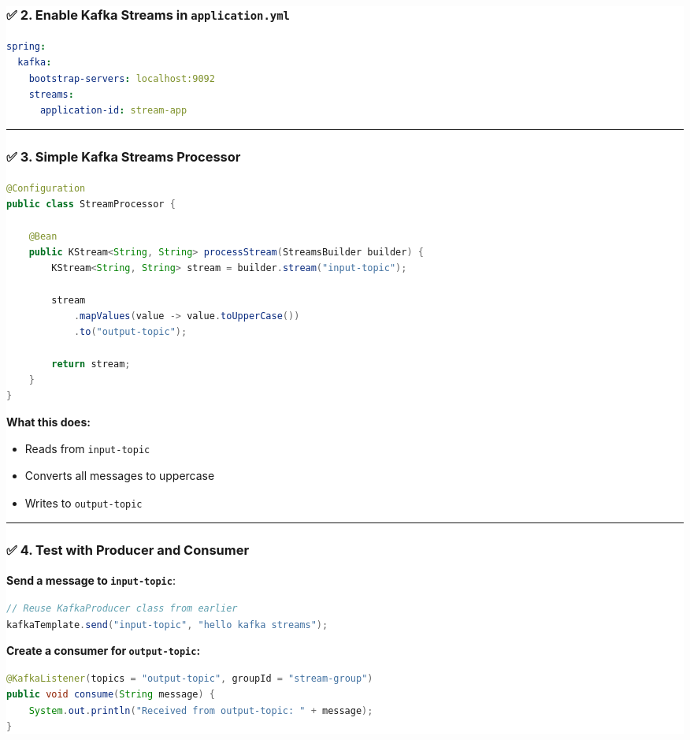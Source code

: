 
### ✅ 2. Enable Kafka Streams in `application.yml`

```yaml
spring:
  kafka:
    bootstrap-servers: localhost:9092
    streams:
      application-id: stream-app
```

---

### ✅ 3. Simple Kafka Streams Processor

```java
@Configuration
public class StreamProcessor {

    @Bean
    public KStream<String, String> processStream(StreamsBuilder builder) {
        KStream<String, String> stream = builder.stream("input-topic");

        stream
            .mapValues(value -> value.toUpperCase())
            .to("output-topic");

        return stream;
    }
}
```

**What this does:**

- Reads from `input-topic`
    
- Converts all messages to uppercase
    
- Writes to `output-topic`
    

---

### ✅ 4. Test with Producer and Consumer

**Send a message to `input-topic`**:

```java
// Reuse KafkaProducer class from earlier
kafkaTemplate.send("input-topic", "hello kafka streams");
```

**Create a consumer for `output-topic`:**

```java
@KafkaListener(topics = "output-topic", groupId = "stream-group")
public void consume(String message) {
    System.out.println("Received from output-topic: " + message);
}
```
